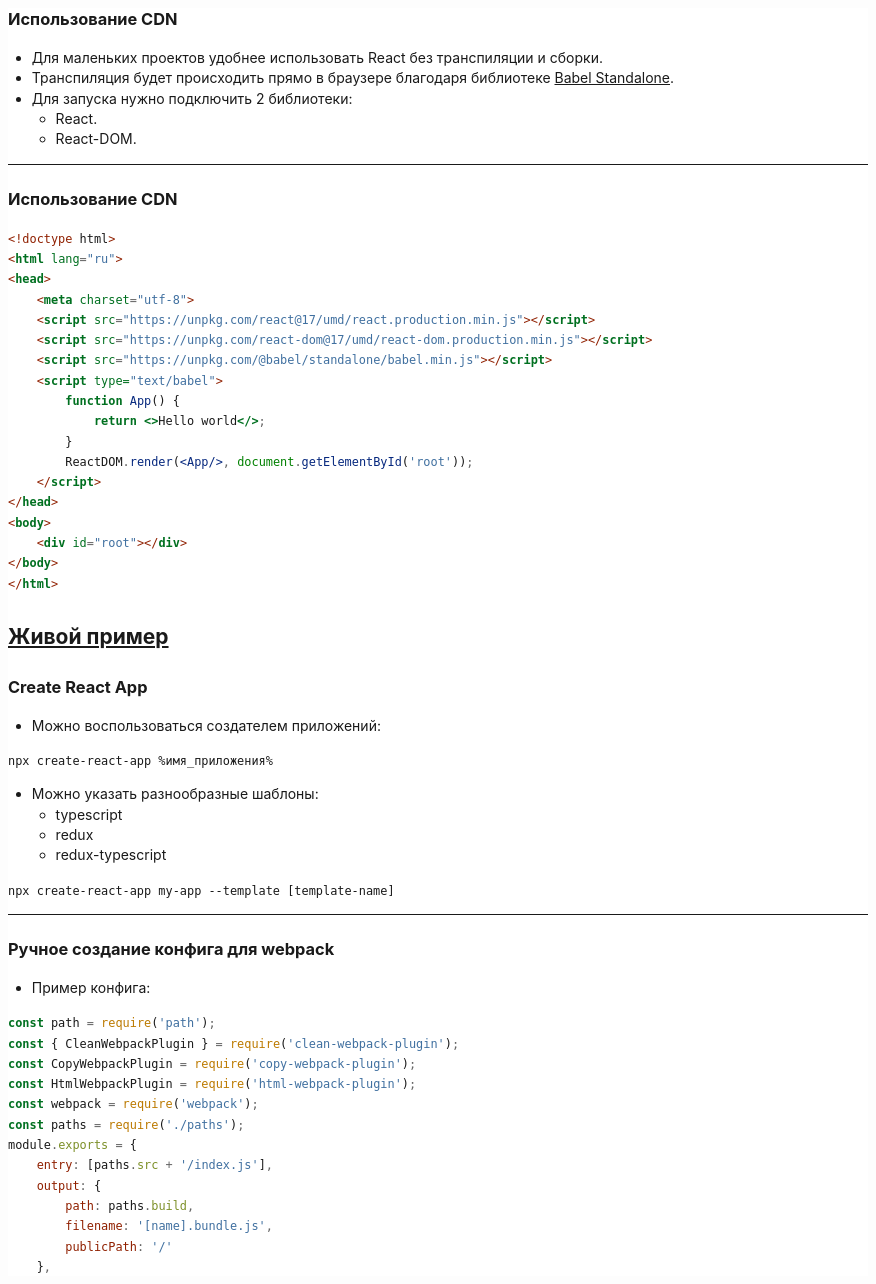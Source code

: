 ### Использование CDN
* Для маленьких проектов удобнее использовать React без транспиляции и сборки.
* Транспиляция будет происходить прямо в браузере благодаря библиотеке [Babel Standalone](https://babeljs.io/docs/en/babel-standalone).
* Для запуска нужно подключить 2 библиотеки:
  * React.
  * React-DOM.
---

### Использование CDN
```html
<!doctype html>
<html lang="ru">
<head>
    <meta charset="utf-8">
    <script src="https://unpkg.com/react@17/umd/react.production.min.js"></script>
    <script src="https://unpkg.com/react-dom@17/umd/react-dom.production.min.js"></script>
    <script src="https://unpkg.com/@babel/standalone/babel.min.js"></script>
    <script type="text/babel">
        function App() {
            return <>Hello world</>;
        }
        ReactDOM.render(<App/>, document.getElementById('root'));
    </script>
</head>
<body>
    <div id="root"></div>
</body>
</html>
```
[Живой пример](https://dmitryweiner.github.io/907sv-react/counter.html)
---

### Create React App
* Можно воспользоваться создателем приложений:
```shell
npx create-react-app %имя_приложения%
```
* Можно указать разнообразные шаблоны:
  * typescript
  * redux
  * redux-typescript
```shell
npx create-react-app my-app --template [template-name]
```
---

### Ручное создание конфига для webpack
* Пример конфига:
```js
const path = require('path');
const { CleanWebpackPlugin } = require('clean-webpack-plugin');
const CopyWebpackPlugin = require('copy-webpack-plugin');
const HtmlWebpackPlugin = require('html-webpack-plugin');
const webpack = require('webpack');
const paths = require('./paths');
module.exports = {
    entry: [paths.src + '/index.js'],
    output: {
        path: paths.build,
        filename: '[name].bundle.js',
        publicPath: '/'
    },
```